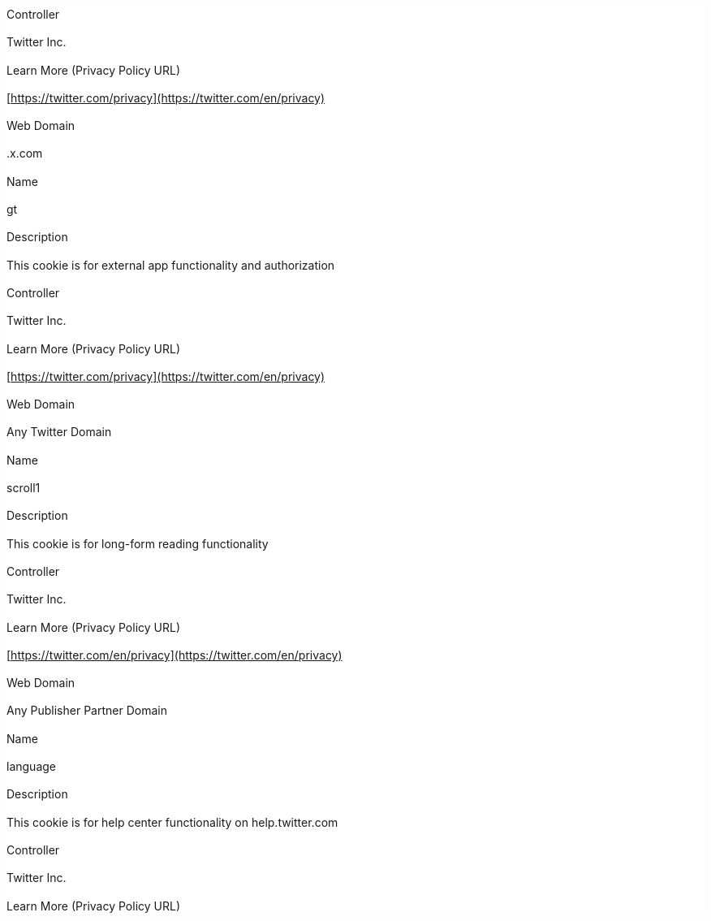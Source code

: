 Controller

Twitter Inc.

Learn More (Privacy Policy URL)

[https://twitter.com/privacy](https://twitter.com/en/privacy)

Web Domain

.x.com

Name

gt

Description

This cookie is for external app functionality and authorization

Controller

Twitter Inc.

Learn More (Privacy Policy URL)

[https://twitter.com/privacy](https://twitter.com/en/privacy)

Web Domain

Any Twitter Domain

Name

scroll1

Description

This cookie is for long-form reading functionality

Controller

Twitter Inc.

Learn More (Privacy Policy URL)

[https://twitter.com/en/privacy](https://twitter.com/en/privacy)

Web Domain

Any Publisher Partner Domain

Name

language

Description

This cookie is for help center functionality on help.twitter.com

Controller

Twitter Inc.

Learn More (Privacy Policy URL)
